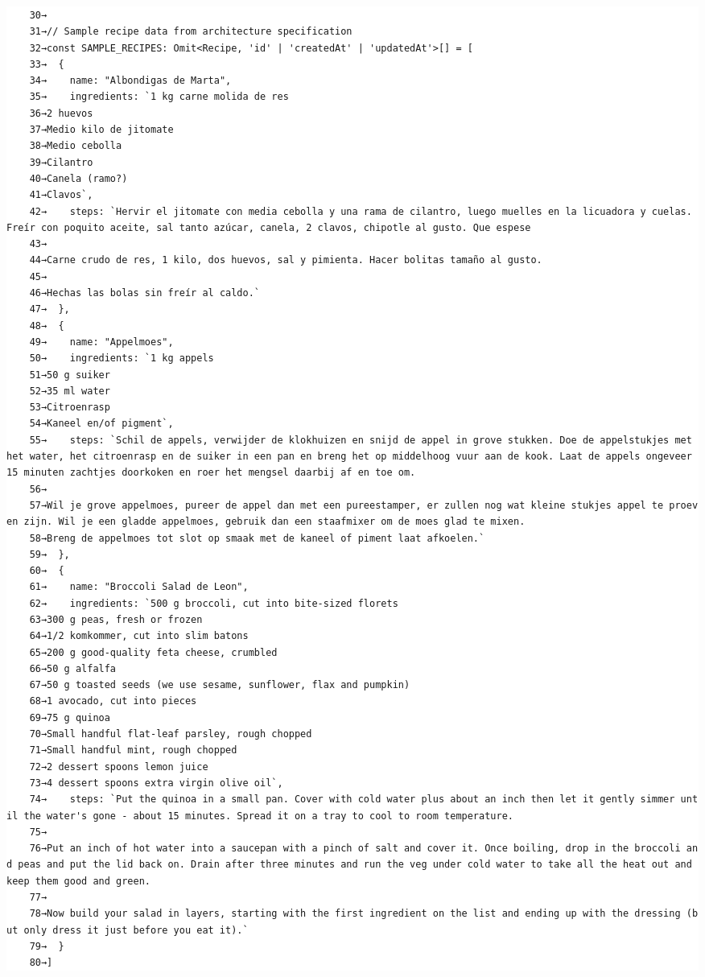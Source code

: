```
    30→
    31→// Sample recipe data from architecture specification
    32→const SAMPLE_RECIPES: Omit<Recipe, 'id' | 'createdAt' | 'updatedAt'>[] = [
    33→  {
    34→    name: "Albondigas de Marta",
    35→    ingredients: `1 kg carne molida de res
    36→2 huevos
    37→Medio kilo de jitomate
    38→Medio cebolla
    39→Cilantro
    40→Canela (ramo?)
    41→Clavos`,
    42→    steps: `Hervir el jitomate con media cebolla y una rama de cilantro, luego muelles en la licuadora y cuelas. Freír con poquito aceite, sal tanto azúcar, canela, 2 clavos, chipotle al gusto. Que espese
    43→
    44→Carne crudo de res, 1 kilo, dos huevos, sal y pimienta. Hacer bolitas tamaño al gusto.
    45→
    46→Hechas las bolas sin freír al caldo.`
    47→  },
    48→  {
    49→    name: "Appelmoes", 
    50→    ingredients: `1 kg appels
    51→50 g suiker
    52→35 ml water 
    53→Citroenrasp
    54→Kaneel en/of pigment`,
    55→    steps: `Schil de appels, verwijder de klokhuizen en snijd de appel in grove stukken. Doe de appelstukjes met het water, het citroenrasp en de suiker in een pan en breng het op middelhoog vuur aan de kook. Laat de appels ongeveer 15 minuten zachtjes doorkoken en roer het mengsel daarbij af en toe om.
    56→
    57→Wil je grove appelmoes, pureer de appel dan met een pureestamper, er zullen nog wat kleine stukjes appel te proeven zijn. Wil je een gladde appelmoes, gebruik dan een staafmixer om de moes glad te mixen. 
    58→Breng de appelmoes tot slot op smaak met de kaneel of piment laat afkoelen.`
    59→  },
    60→  {
    61→    name: "Broccoli Salad de Leon",
    62→    ingredients: `500 g broccoli, cut into bite-sized florets
    63→300 g peas, fresh or frozen
    64→1/2 komkommer, cut into slim batons
    65→200 g good-quality feta cheese, crumbled
    66→50 g alfalfa
    67→50 g toasted seeds (we use sesame, sunflower, flax and pumpkin)
    68→1 avocado, cut into pieces
    69→75 g quinoa
    70→Small handful flat-leaf parsley, rough chopped
    71→Small handful mint, rough chopped
    72→2 dessert spoons lemon juice
    73→4 dessert spoons extra virgin olive oil`,
    74→    steps: `Put the quinoa in a small pan. Cover with cold water plus about an inch then let it gently simmer until the water's gone - about 15 minutes. Spread it on a tray to cool to room temperature.
    75→
    76→Put an inch of hot water into a saucepan with a pinch of salt and cover it. Once boiling, drop in the broccoli and peas and put the lid back on. Drain after three minutes and run the veg under cold water to take all the heat out and keep them good and green.
    77→
    78→Now build your salad in layers, starting with the first ingredient on the list and ending up with the dressing (but only dress it just before you eat it).`
    79→  }
    80→]
```